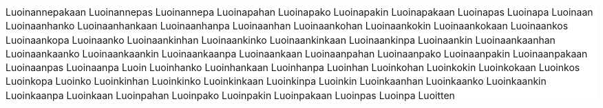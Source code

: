 Luoinannepakaan
Luoinannepas
Luoinannepa
Luoinapahan
Luoinapako
Luoinapakin
Luoinapakaan
Luoinapas
Luoinapa
Luoinaan
Luoinaanhanko
Luoinaanhankaan
Luoinaanhanpa
Luoinaanhan
Luoinaankohan
Luoinaankokin
Luoinaankokaan
Luoinaankos
Luoinaankopa
Luoinaanko
Luoinaankinhan
Luoinaankinko
Luoinaankinkaan
Luoinaankinpa
Luoinaankin
Luoinaankaanhan
Luoinaankaanko
Luoinaankaankin
Luoinaankaanpa
Luoinaankaan
Luoinaanpahan
Luoinaanpako
Luoinaanpakin
Luoinaanpakaan
Luoinaanpas
Luoinaanpa
Luoin
Luoinhanko
Luoinhankaan
Luoinhanpa
Luoinhan
Luoinkohan
Luoinkokin
Luoinkokaan
Luoinkos
Luoinkopa
Luoinko
Luoinkinhan
Luoinkinko
Luoinkinkaan
Luoinkinpa
Luoinkin
Luoinkaanhan
Luoinkaanko
Luoinkaankin
Luoinkaanpa
Luoinkaan
Luoinpahan
Luoinpako
Luoinpakin
Luoinpakaan
Luoinpas
Luoinpa
Luoitten